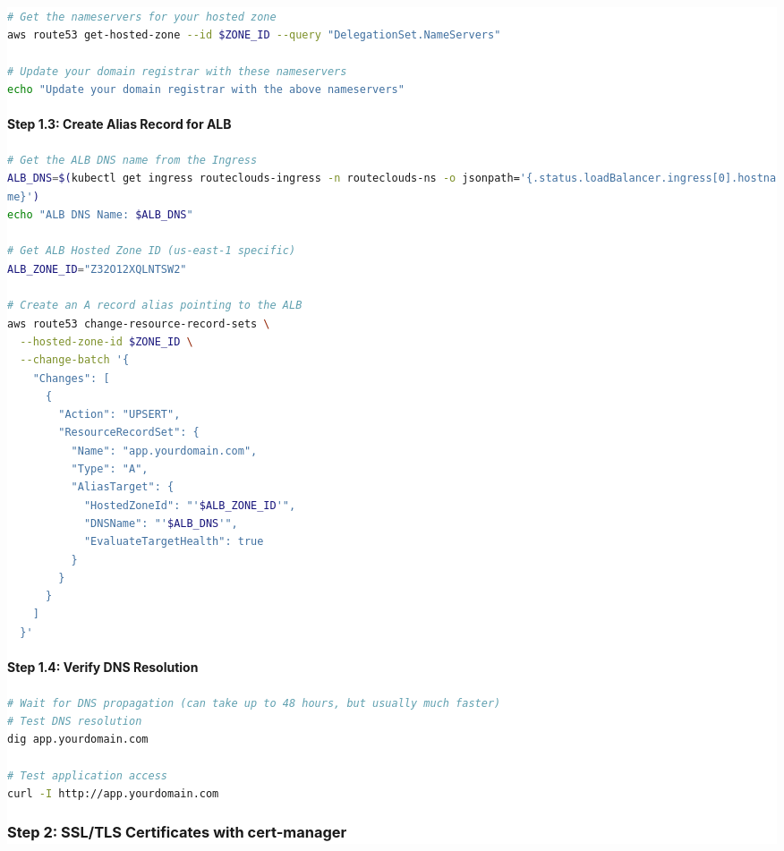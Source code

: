 ```bash
# Get the nameservers for your hosted zone
aws route53 get-hosted-zone --id $ZONE_ID --query "DelegationSet.NameServers"

# Update your domain registrar with these nameservers
echo "Update your domain registrar with the above nameservers"
```

#### Step 1.3: Create Alias Record for ALB

```bash
# Get the ALB DNS name from the Ingress
ALB_DNS=$(kubectl get ingress routeclouds-ingress -n routeclouds-ns -o jsonpath='{.status.loadBalancer.ingress[0].hostname}')
echo "ALB DNS Name: $ALB_DNS"

# Get ALB Hosted Zone ID (us-east-1 specific)
ALB_ZONE_ID="Z32O12XQLNTSW2"

# Create an A record alias pointing to the ALB
aws route53 change-resource-record-sets \
  --hosted-zone-id $ZONE_ID \
  --change-batch '{
    "Changes": [
      {
        "Action": "UPSERT",
        "ResourceRecordSet": {
          "Name": "app.yourdomain.com",
          "Type": "A",
          "AliasTarget": {
            "HostedZoneId": "'$ALB_ZONE_ID'",
            "DNSName": "'$ALB_DNS'",
            "EvaluateTargetHealth": true
          }
        }
      }
    ]
  }'
```

#### Step 1.4: Verify DNS Resolution

```bash
# Wait for DNS propagation (can take up to 48 hours, but usually much faster)
# Test DNS resolution
dig app.yourdomain.com

# Test application access
curl -I http://app.yourdomain.com
```

### Step 2: SSL/TLS Certificates with cert-manager

